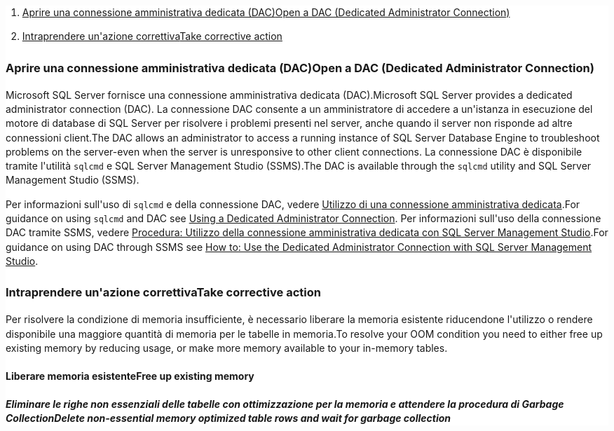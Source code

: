 1.  [<span data-ttu-id="fac3e-136">Aprire una connessione amministrativa dedicata (DAC)</span><span class="sxs-lookup"><span data-stu-id="fac3e-136">Open a DAC (Dedicated Administrator Connection)</span></span>](#open-a-dac-dedicated-administrator-connection) 
  
2.  [<span data-ttu-id="fac3e-137">Intraprendere un'azione correttiva</span><span class="sxs-lookup"><span data-stu-id="fac3e-137">Take corrective action</span></span>](#take-corrective-action) 
  
### <a name="open-a-dac-dedicated-administrator-connection"></a><span data-ttu-id="fac3e-138">Aprire una connessione amministrativa dedicata (DAC)</span><span class="sxs-lookup"><span data-stu-id="fac3e-138">Open a DAC (Dedicated Administrator Connection)</span></span>  
 <span data-ttu-id="fac3e-139">Microsoft SQL Server fornisce una connessione amministrativa dedicata (DAC).</span><span class="sxs-lookup"><span data-stu-id="fac3e-139">Microsoft SQL Server provides a dedicated administrator connection (DAC).</span></span> <span data-ttu-id="fac3e-140">La connessione DAC consente a un amministratore di accedere a un'istanza in esecuzione del motore di database di SQL Server per risolvere i problemi presenti nel server, anche quando il server non risponde ad altre connessioni client.</span><span class="sxs-lookup"><span data-stu-id="fac3e-140">The DAC allows an administrator to access a running instance of SQL Server Database Engine to troubleshoot problems on the server-even when the server is unresponsive to other client connections.</span></span> <span data-ttu-id="fac3e-141">La connessione DAC è disponibile tramite l'utilità `sqlcmd` e SQL Server Management Studio (SSMS).</span><span class="sxs-lookup"><span data-stu-id="fac3e-141">The DAC is available through the `sqlcmd` utility and SQL Server Management Studio (SSMS).</span></span>  
  
 <span data-ttu-id="fac3e-142">Per informazioni sull'uso di `sqlcmd` e della connessione DAC, vedere [Utilizzo di una connessione amministrativa dedicata](../../database-engine/configure-windows/diagnostic-connection-for-database-administrators.md).</span><span class="sxs-lookup"><span data-stu-id="fac3e-142">For guidance on using `sqlcmd` and DAC see [Using a Dedicated Administrator Connection](../../database-engine/configure-windows/diagnostic-connection-for-database-administrators.md).</span></span> <span data-ttu-id="fac3e-143">Per informazioni sull'uso della connessione DAC tramite SSMS, vedere [Procedura: Utilizzo della connessione amministrativa dedicata con SQL Server Management Studio](https://msdn.microsoft.com/library/ms178068.aspx).</span><span class="sxs-lookup"><span data-stu-id="fac3e-143">For guidance on using DAC through SSMS see [How to: Use the Dedicated Administrator Connection with SQL Server Management Studio](https://msdn.microsoft.com/library/ms178068.aspx).</span></span>  
  
### <a name="take-corrective-action"></a><span data-ttu-id="fac3e-144">Intraprendere un'azione correttiva</span><span class="sxs-lookup"><span data-stu-id="fac3e-144">Take corrective action</span></span>  
 <span data-ttu-id="fac3e-145">Per risolvere la condizione di memoria insufficiente, è necessario liberare la memoria esistente riducendone l'utilizzo o rendere disponibile una maggiore quantità di memoria per le tabelle in memoria.</span><span class="sxs-lookup"><span data-stu-id="fac3e-145">To resolve your OOM condition you need to either free up existing memory by reducing usage, or make more memory available to your in-memory tables.</span></span>  
  
#### <a name="free-up-existing-memory"></a><span data-ttu-id="fac3e-146">Liberare memoria esistente</span><span class="sxs-lookup"><span data-stu-id="fac3e-146">Free up existing memory</span></span>  
  
##### <a name="delete-non-essential-memory-optimized-table-rows-and-wait-for-garbage-collection"></a><span data-ttu-id="fac3e-147">Eliminare le righe non essenziali delle tabelle con ottimizzazione per la memoria e attendere la procedura di Garbage Collection</span><span class="sxs-lookup"><span data-stu-id="fac3e-147">Delete non-essential memory optimized table rows and wait for garbage collection</span></span>  